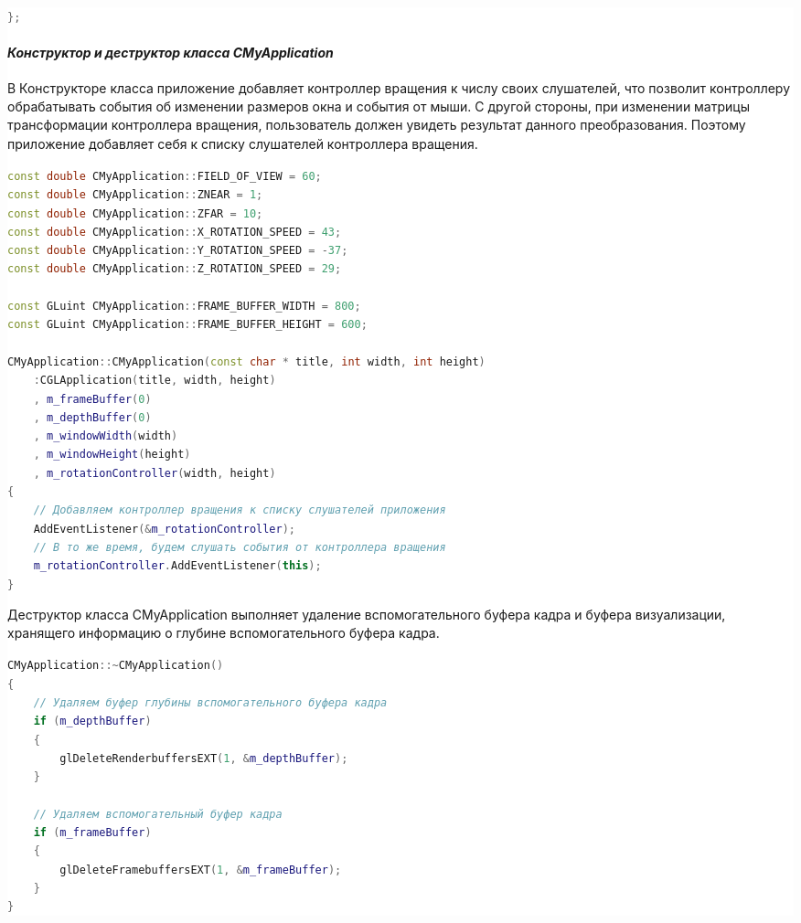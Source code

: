 ```cpp
};
```

#### ***Конструктор и деструктор класса CMyApplication***
В Конструкторе класса приложение добавляет контроллер вращения к числу своих слушателей, что позволит контроллеру обрабатывать события об изменении размеров окна и события от мыши. С другой стороны, при изменении матрицы трансформации контроллера вращения, пользователь должен увидеть результат данного преобразования. Поэтому приложение добавляет себя к списку слушателей контроллера вращения.

```cpp
const double CMyApplication::FIELD_OF_VIEW = 60;
const double CMyApplication::ZNEAR = 1;
const double CMyApplication::ZFAR = 10;
const double CMyApplication::X_ROTATION_SPEED = 43;
const double CMyApplication::Y_ROTATION_SPEED = -37;
const double CMyApplication::Z_ROTATION_SPEED = 29;

const GLuint CMyApplication::FRAME_BUFFER_WIDTH = 800;
const GLuint CMyApplication::FRAME_BUFFER_HEIGHT = 600;

CMyApplication::CMyApplication(const char * title, int width, int height)
    :CGLApplication(title, width, height)
    , m_frameBuffer(0)
    , m_depthBuffer(0)
    , m_windowWidth(width)
    , m_windowHeight(height)
    , m_rotationController(width, height)
{
    // Добавляем контроллер вращения к списку слушателей приложения
    AddEventListener(&m_rotationController);
    // В то же время, будем слушать события от контроллера вращения
    m_rotationController.AddEventListener(this);
}
```

Деструктор класса CMyApplication выполняет удаление вспомогательного буфера кадра и буфера визуализации, хранящего информацию о глубине вспомогательного буфера кадра.

```cpp
CMyApplication::~CMyApplication()
{
    // Удаляем буфер глубины вспомогательного буфера кадра
    if (m_depthBuffer)
    {
        glDeleteRenderbuffersEXT(1, &m_depthBuffer);
    }

    // Удаляем вспомогательный буфер кадра
    if (m_frameBuffer)
    {
        glDeleteFramebuffersEXT(1, &m_frameBuffer);
    }
}
```

